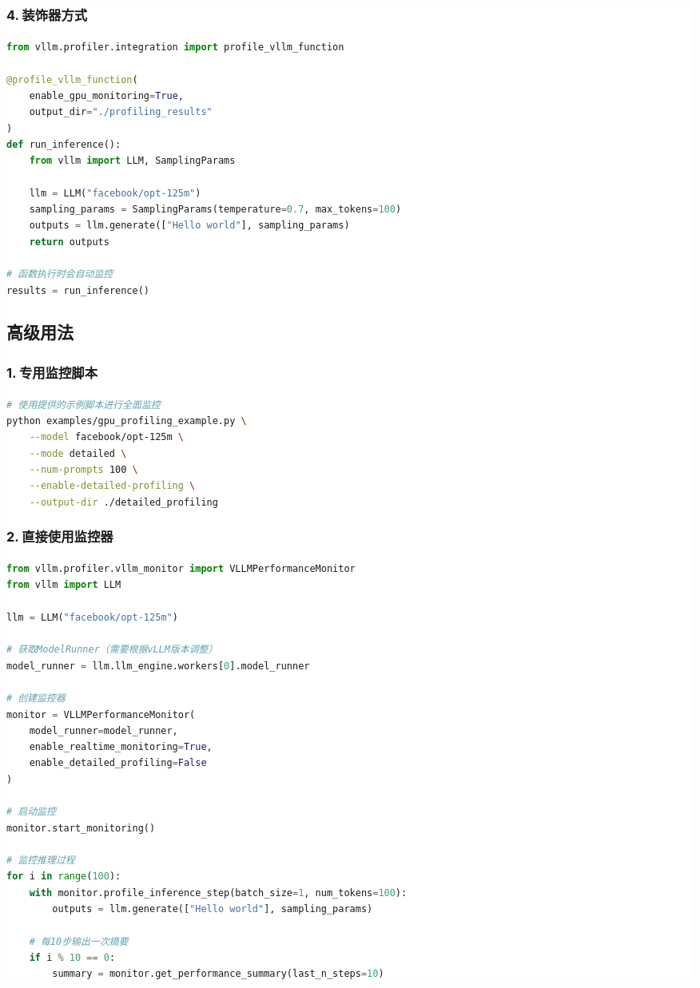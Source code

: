 ### 4. 装饰器方式

```python
from vllm.profiler.integration import profile_vllm_function

@profile_vllm_function(
    enable_gpu_monitoring=True,
    output_dir="./profiling_results"
)
def run_inference():
    from vllm import LLM, SamplingParams
    
    llm = LLM("facebook/opt-125m")
    sampling_params = SamplingParams(temperature=0.7, max_tokens=100)
    outputs = llm.generate(["Hello world"], sampling_params)
    return outputs

# 函数执行时会自动监控
results = run_inference()
```

## 高级用法

### 1. 专用监控脚本

```bash
# 使用提供的示例脚本进行全面监控
python examples/gpu_profiling_example.py \
    --model facebook/opt-125m \
    --mode detailed \
    --num-prompts 100 \
    --enable-detailed-profiling \
    --output-dir ./detailed_profiling
```

### 2. 直接使用监控器

```python
from vllm.profiler.vllm_monitor import VLLMPerformanceMonitor
from vllm import LLM

llm = LLM("facebook/opt-125m")

# 获取ModelRunner（需要根据vLLM版本调整）
model_runner = llm.llm_engine.workers[0].model_runner

# 创建监控器
monitor = VLLMPerformanceMonitor(
    model_runner=model_runner,
    enable_realtime_monitoring=True,
    enable_detailed_profiling=False
)

# 启动监控
monitor.start_monitoring()

# 监控推理过程
for i in range(100):
    with monitor.profile_inference_step(batch_size=1, num_tokens=100):
        outputs = llm.generate(["Hello world"], sampling_params)
    
    # 每10步输出一次摘要
    if i % 10 == 0:
        summary = monitor.get_performance_summary(last_n_steps=10)
```